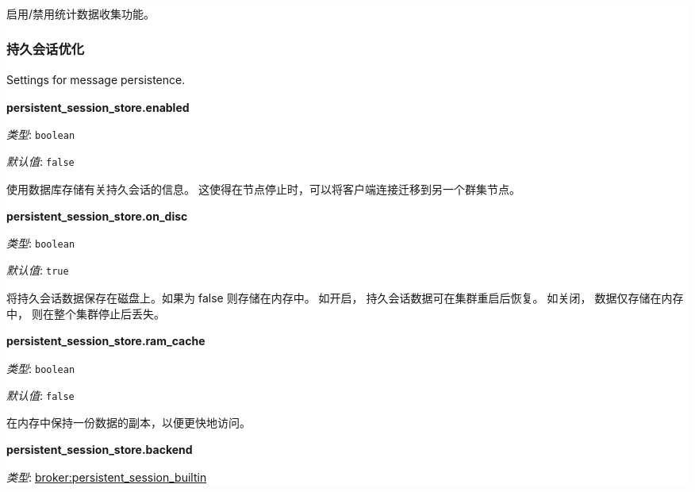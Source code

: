   启用/禁用统计数据收集功能。



### 持久会话优化


Settings for message persistence.

**persistent_session_store.enabled**

  *类型*: `boolean`

  *默认值*: `false`

  使用数据库存储有关持久会话的信息。
这使得在节点停止时，可以将客户端连接迁移到另一个群集节点。


**persistent_session_store.on_disc**

  *类型*: `boolean`

  *默认值*: `true`

  将持久会话数据保存在磁盘上。如果为 false 则存储在内存中。
如开启， 持久会话数据可在集群重启后恢复。
如关闭， 数据仅存储在内存中， 则在整个集群停止后丢失。


**persistent_session_store.ram_cache**

  *类型*: `boolean`

  *默认值*: `false`

  在内存中保持一份数据的副本，以便更快地访问。


**persistent_session_store.backend**

  *类型*: [broker:persistent_session_builtin](#broker:persistent_session_builtin)

